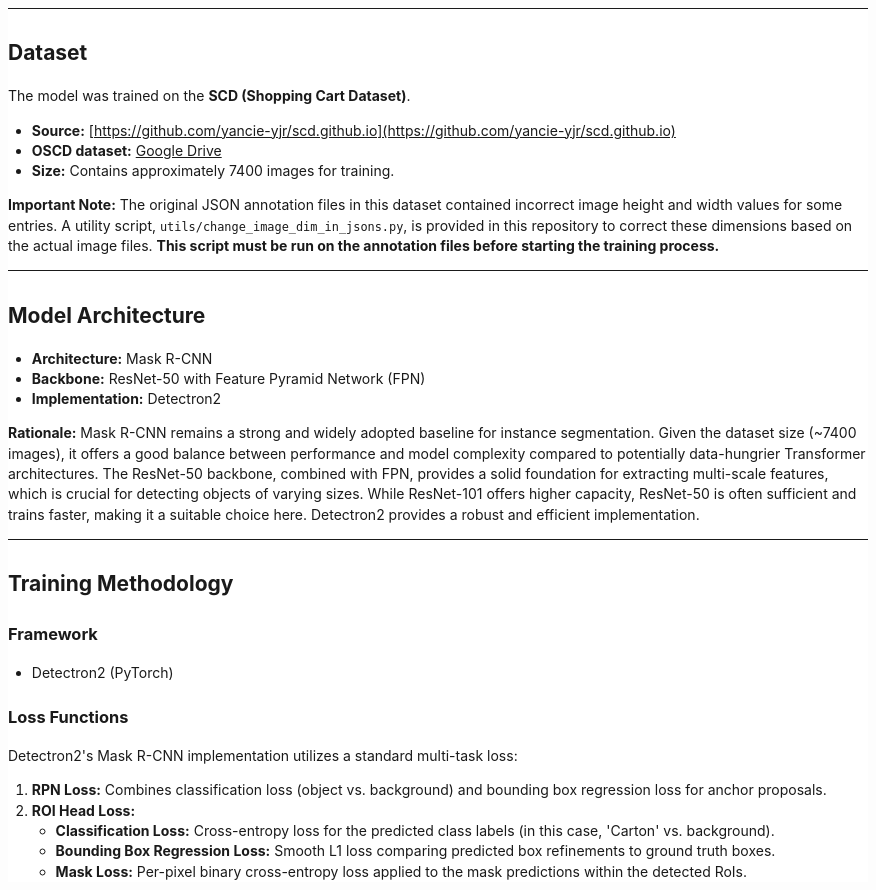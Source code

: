 
---

## Dataset

The model was trained on the **SCD (Shopping Cart Dataset)**.

*   **Source:** [https://github.com/yancie-yjr/scd.github.io](https://github.com/yancie-yjr/scd.github.io)
*   **OSCD dataset:** [Google Drive](https://drive.google.com/file/d/1YeZ4mg_qZ4dBvKKfgGF8RQcyOMNoMp37/view)
*   **Size:** Contains approximately 7400 images for training.

**Important Note:** The original JSON annotation files in this dataset contained incorrect image height and width values for some entries. A utility script, `utils/change_image_dim_in_jsons.py`, is provided in this repository to correct these dimensions based on the actual image files. **This script must be run on the annotation files before starting the training process.**

---

## Model Architecture

*   **Architecture:** Mask R-CNN
*   **Backbone:** ResNet-50 with Feature Pyramid Network (FPN)
*   **Implementation:** Detectron2

**Rationale:**
Mask R-CNN remains a strong and widely adopted baseline for instance segmentation. Given the dataset size (~7400 images), it offers a good balance between performance and model complexity compared to potentially data-hungrier Transformer architectures.
The ResNet-50 backbone, combined with FPN, provides a solid foundation for extracting multi-scale features, which is crucial for detecting objects of varying sizes. While ResNet-101 offers higher capacity, ResNet-50 is often sufficient and trains faster, making it a suitable choice here. Detectron2 provides a robust and efficient implementation.

---

## Training Methodology

### Framework

*   Detectron2 (PyTorch)

### Loss Functions

Detectron2's Mask R-CNN implementation utilizes a standard multi-task loss:

1.  **RPN Loss:** Combines classification loss (object vs. background) and bounding box regression loss for anchor proposals.
2.  **ROI Head Loss:**
    *   **Classification Loss:** Cross-entropy loss for the predicted class labels (in this case, 'Carton' vs. background).
    *   **Bounding Box Regression Loss:** Smooth L1 loss comparing predicted box refinements to ground truth boxes.
    *   **Mask Loss:** Per-pixel binary cross-entropy loss applied to the mask predictions within the detected RoIs.
